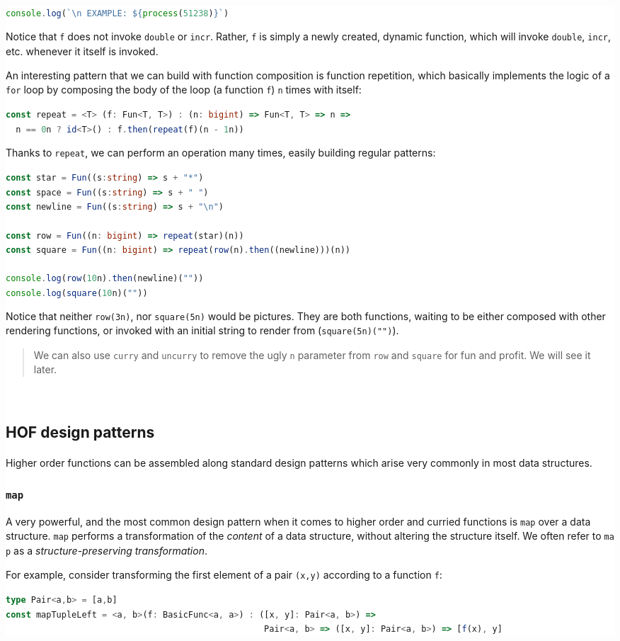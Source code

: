 ```ts
console.log(`\n EXAMPLE: ${process(51238)}`)
```

Notice that `f` does not invoke `double` or `incr`. Rather, `f` is simply a newly created, dynamic function, which will invoke `double`, `incr`, etc. whenever it itself is invoked.


An interesting pattern that we can build with function composition is function repetition, which basically implements the logic of a `for` loop by composing the body of the loop (a function `f`) `n` times with itself\:

```ts
const repeat = <T> (f: Fun<T, T>) : (n: bigint) => Fun<T, T> => n => 
  n == 0n ? id<T>() : f.then(repeat(f)(n - 1n))
```

Thanks to `repeat`, we can perform an operation many times, easily building regular patterns\:

```ts
const star = Fun((s:string) => s + "*")
const space = Fun((s:string) => s + " ")
const newline = Fun((s:string) => s + "\n")

const row = Fun((n: bigint) => repeat(star)(n))
const square = Fun((n: bigint) => repeat(row(n).then((newline)))(n))

console.log(row(10n).then(newline)(""))
console.log(square(10n)(""))
```

Notice that neither `row(3n)`, nor `square(5n)` would be pictures. They are both functions, waiting to be either composed with other rendering functions, or invoked with an initial string to render from (`square(5n)("")`).

> We can also use `curry` and `uncurry` to remove the ugly `n` parameter from `row` and `square` for fun and profit. We will see it later.

<div style="visibility: hidden"> 
  <span> \pagebreak </span>
</div>

## HOF design patterns
Higher order functions can be assembled along standard design patterns which arise very commonly in most data structures.


### `map`
A very powerful, and the most common design pattern when it comes to higher order and curried functions is `map` over a data structure. `map` performs a transformation of the _content_ of a data structure, without altering the structure itself. We often refer to `map` as a _structure\-preserving transformation_.

For example, consider transforming the first element of a pair `(x,y)` according to a function `f`\:

```ts
type Pair<a,b> = [a,b]
const mapTupleLeft = <a, b>(f: BasicFunc<a, a>) : ([x, y]: Pair<a, b>) => 
                                                   Pair<a, b> => ([x, y]: Pair<a, b>) => [f(x), y]
```
